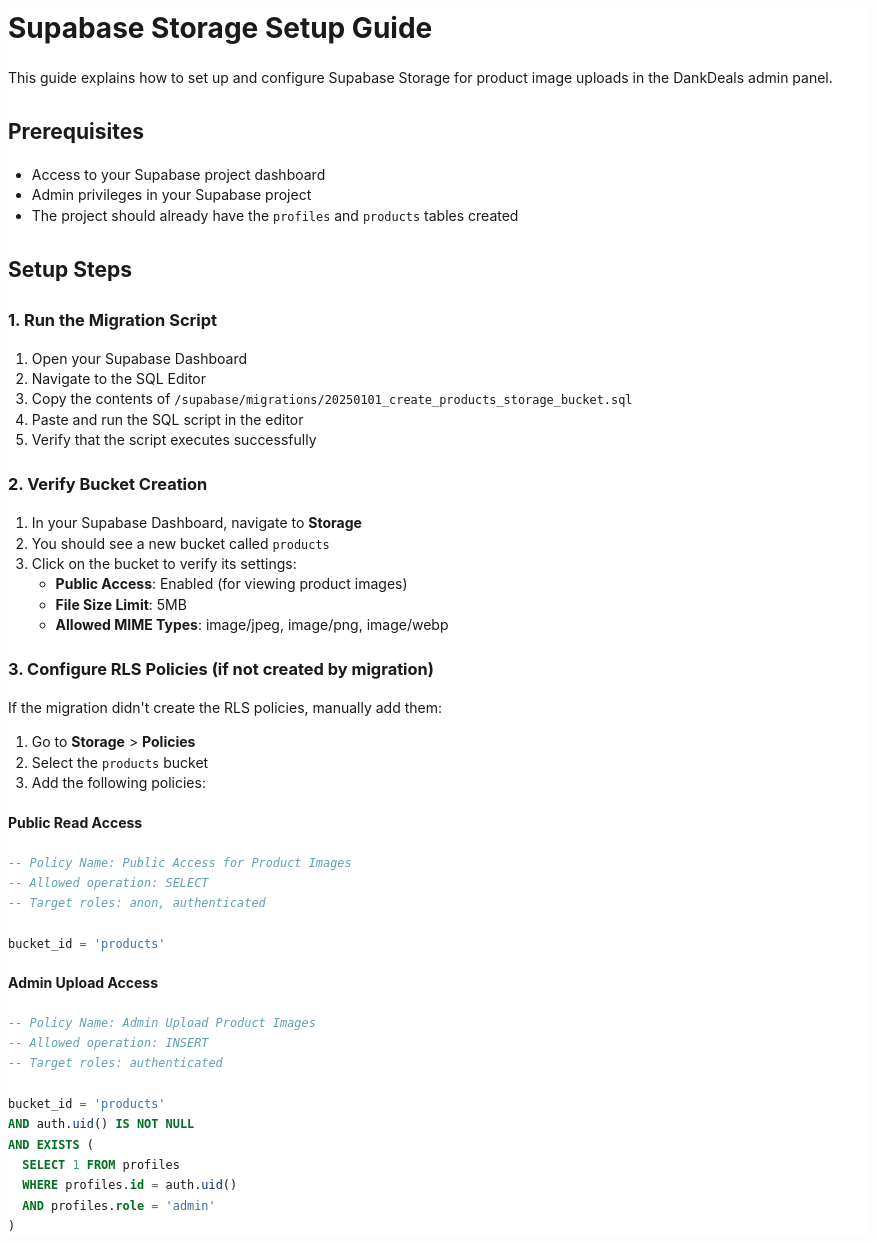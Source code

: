 # Supabase Storage Setup Guide

This guide explains how to set up and configure Supabase Storage for product image uploads in the DankDeals admin panel.

## Prerequisites

- Access to your Supabase project dashboard
- Admin privileges in your Supabase project
- The project should already have the `profiles` and `products` tables created

## Setup Steps

### 1. Run the Migration Script

1. Open your Supabase Dashboard
2. Navigate to the SQL Editor
3. Copy the contents of `/supabase/migrations/20250101_create_products_storage_bucket.sql`
4. Paste and run the SQL script in the editor
5. Verify that the script executes successfully

### 2. Verify Bucket Creation

1. In your Supabase Dashboard, navigate to **Storage**
2. You should see a new bucket called `products`
3. Click on the bucket to verify its settings:
   - **Public Access**: Enabled (for viewing product images)
   - **File Size Limit**: 5MB
   - **Allowed MIME Types**: image/jpeg, image/png, image/webp

### 3. Configure RLS Policies (if not created by migration)

If the migration didn't create the RLS policies, manually add them:

1. Go to **Storage** > **Policies**
2. Select the `products` bucket
3. Add the following policies:

#### Public Read Access
```sql
-- Policy Name: Public Access for Product Images
-- Allowed operation: SELECT
-- Target roles: anon, authenticated

bucket_id = 'products'
```

#### Admin Upload Access
```sql
-- Policy Name: Admin Upload Product Images
-- Allowed operation: INSERT
-- Target roles: authenticated

bucket_id = 'products'
AND auth.uid() IS NOT NULL
AND EXISTS (
  SELECT 1 FROM profiles
  WHERE profiles.id = auth.uid()
  AND profiles.role = 'admin'
)
```
